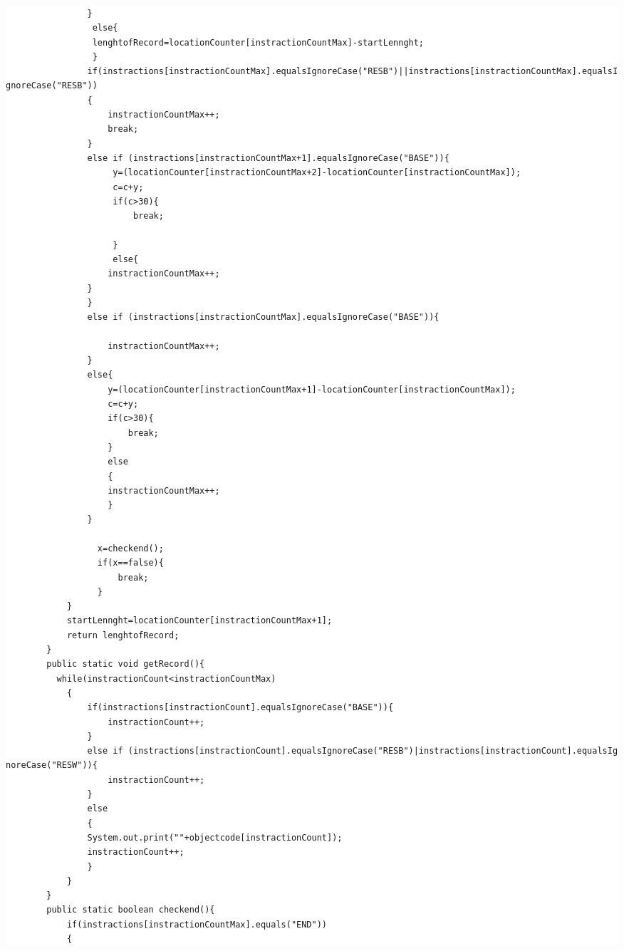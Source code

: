                     }
                     else{
                     lenghtofRecord=locationCounter[instractionCountMax]-startLennght;
                     }
                    if(instractions[instractionCountMax].equalsIgnoreCase("RESB")||instractions[instractionCountMax].equalsIgnoreCase("RESB"))
                    {
                        instractionCountMax++;
                        break;
                    }
                    else if (instractions[instractionCountMax+1].equalsIgnoreCase("BASE")){
                         y=(locationCounter[instractionCountMax+2]-locationCounter[instractionCountMax]);
                         c=c+y;
                         if(c>30){
                             break;

                         }
                         else{
                        instractionCountMax++;
                    }
                    }
                    else if (instractions[instractionCountMax].equalsIgnoreCase("BASE")){

                        instractionCountMax++;
                    }
                    else{
                        y=(locationCounter[instractionCountMax+1]-locationCounter[instractionCountMax]);
                        c=c+y;
                        if(c>30){
                            break;
                        }
                        else    
                        {
                        instractionCountMax++;
                        }
                    }

                      x=checkend();
                      if(x==false){
                          break;
                      }
                }
                startLennght=locationCounter[instractionCountMax+1];
                return lenghtofRecord;
            }
            public static void getRecord(){
              while(instractionCount<instractionCountMax)
                {
                    if(instractions[instractionCount].equalsIgnoreCase("BASE")){
                        instractionCount++;
                    }
                    else if (instractions[instractionCount].equalsIgnoreCase("RESB")|instractions[instractionCount].equalsIgnoreCase("RESW")){
                        instractionCount++;
                    }
                    else
                    {
                    System.out.print(""+objectcode[instractionCount]);
                    instractionCount++;
                    }
                }
            }
            public static boolean checkend(){
                if(instractions[instractionCountMax].equals("END"))
                {